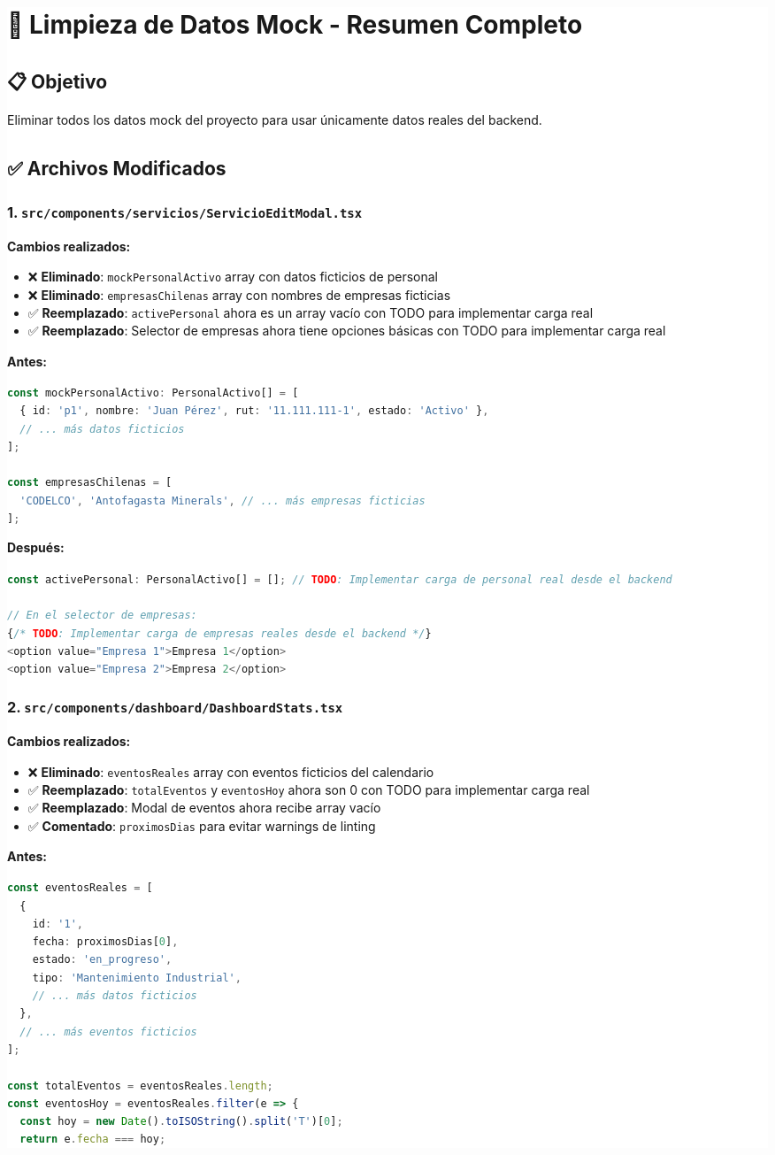 # 🧹 Limpieza de Datos Mock - Resumen Completo

## 📋 Objetivo
Eliminar todos los datos mock del proyecto para usar únicamente datos reales del backend.

## ✅ Archivos Modificados

### **1. `src/components/servicios/ServicioEditModal.tsx`**
**Cambios realizados:**
- ❌ **Eliminado**: `mockPersonalActivo` array con datos ficticios de personal
- ❌ **Eliminado**: `empresasChilenas` array con nombres de empresas ficticias
- ✅ **Reemplazado**: `activePersonal` ahora es un array vacío con TODO para implementar carga real
- ✅ **Reemplazado**: Selector de empresas ahora tiene opciones básicas con TODO para implementar carga real

**Antes:**
```typescript
const mockPersonalActivo: PersonalActivo[] = [
  { id: 'p1', nombre: 'Juan Pérez', rut: '11.111.111-1', estado: 'Activo' },
  // ... más datos ficticios
];

const empresasChilenas = [
  'CODELCO', 'Antofagasta Minerals', // ... más empresas ficticias
];
```

**Después:**
```typescript
const activePersonal: PersonalActivo[] = []; // TODO: Implementar carga de personal real desde el backend

// En el selector de empresas:
{/* TODO: Implementar carga de empresas reales desde el backend */}
<option value="Empresa 1">Empresa 1</option>
<option value="Empresa 2">Empresa 2</option>
```

### **2. `src/components/dashboard/DashboardStats.tsx`**
**Cambios realizados:**
- ❌ **Eliminado**: `eventosReales` array con eventos ficticios del calendario
- ✅ **Reemplazado**: `totalEventos` y `eventosHoy` ahora son 0 con TODO para implementar carga real
- ✅ **Reemplazado**: Modal de eventos ahora recibe array vacío
- ✅ **Comentado**: `proximosDias` para evitar warnings de linting

**Antes:**
```typescript
const eventosReales = [
  { 
    id: '1', 
    fecha: proximosDias[0], 
    estado: 'en_progreso',
    tipo: 'Mantenimiento Industrial',
    // ... más datos ficticios
  },
  // ... más eventos ficticios
];

const totalEventos = eventosReales.length;
const eventosHoy = eventosReales.filter(e => {
  const hoy = new Date().toISOString().split('T')[0];
  return e.fecha === hoy;
```